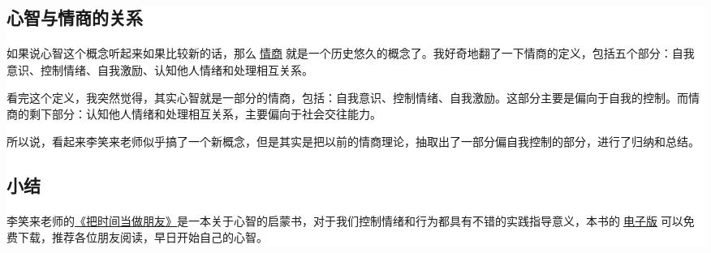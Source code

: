 ## 心智与情商的关系

如果说心智这个概念听起来如果比较新的话，那么 [情商](http://wapbaike.baidu.com/subview/305/15912412.htm) 就是一个历史悠久的概念了。我好奇地翻了一下情商的定义，包括五个部分：自我意识、控制情绪、自我激励、认知他人情绪和处理相互关系。

看完这个定义，我突然觉得，其实心智就是一部分的情商，包括：自我意识、控制情绪、自我激励。这部分主要是偏向于自我的控制。而情商的剩下部分：认知他人情绪和处理相互关系，主要偏向于社会交往能力。

所以说，看起来李笑来老师似乎搞了一个新概念，但是其实是把以前的情商理论，抽取出了一部分偏自我控制的部分，进行了归纳和总结。

## 小结

李笑来老师的[《把时间当做朋友》](http://item.jd.com/11338691.html)是一本关于心智的启蒙书，对于我们控制情绪和行为都具有不错的实践指导意义，本书的 [电子版](http://zhibimo.com/read/xiaolai/ba-shi-jian-dang-zuo-peng-you/index.html) 可以免费下载，推荐各位朋友阅读，早日开始自己的心智。
